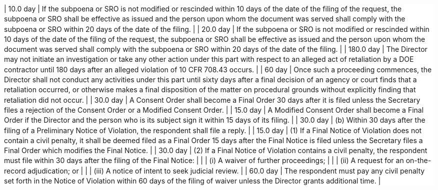 | 10.0 day   | If the subpoena or SRO is not modified or rescinded within 10 days of the date of the filing of the request, the subpoena or SRO shall be effective as issued and the person upon whom the document was served shall comply with the subpoena or SRO within 20 days of the date of the filing.                                                                                                                                        |
| 20.0 day   | If the subpoena or SRO is not modified or rescinded within 10 days of the date of the filing of the request, the subpoena or SRO shall be effective as issued and the person upon whom the document was served shall comply with the subpoena or SRO within 20 days of the date of the filing.                                                                                                                                        |
| 180.0 day  | The Director may not initiate an investigation or take any other action under this part with respect to an alleged act of retaliation by a DOE contractor until 180 days after an alleged violation of 10 CFR 708.43 occurs.                                                                                                                                                                                                          |
| 60 day     | Once such a proceeding commences, the Director shall not conduct any activities under this part until sixty days after a final decision of an agency or court finds that a retaliation occurred, or otherwise makes a final disposition of the matter on procedural grounds without explicitly finding that retaliation did not occur.                                                                                                |
| 30.0 day   | A Consent Order shall become a Final Order 30 days after it is filed unless the Secretary files a rejection of the Consent Order or a Modified Consent Order.                                                                                                                                                                                                                                                                         |
| 15.0 day   | A Modified Consent Order shall become a Final Order if the Director and the person who is its subject sign it within 15 days of its filing.                                                                                                                                                                                                                                                                                           |
| 30.0 day   | (b) Within 30 days after the filing of a Preliminary Notice of Violation, the respondent shall file a reply.                                                                                                                                                                                                                                                                                                                          |
| 15.0 day   | (1) If a Final Notice of Violation does not contain a civil penalty, it shall be deemed filed as a Final Order 15 days after the Final Notice is filed unless the Secretary files a Final Order which modifies the Final Notice.                                                                                                                                                                                                      |
| 30.0 day   | (2) If a Final Notice of Violation contains a civil penalty, the respondent must file within 30 days after the filing of the Final Notice:                                                                                                                                                                                                                                                                                            |
|            |                     (i) A waiver of further proceedings;                                                                                                                                                                                                                                                                                                                                                                              |
|            |                     (ii) A request for an on-the-record adjudication; or                                                                                                                                                                                                                                                                                                                                                              |
|            |                     (iii) A notice of intent to seek judicial review.                                                                                                                                                                                                                                                                                                                                                                 |
| 60.0 day   | The respondent must pay any civil penalty set forth in the Notice of Violation within 60 days of the filing of waiver unless the Director grants additional time.                                                                                                                                                                                                                                                                     |